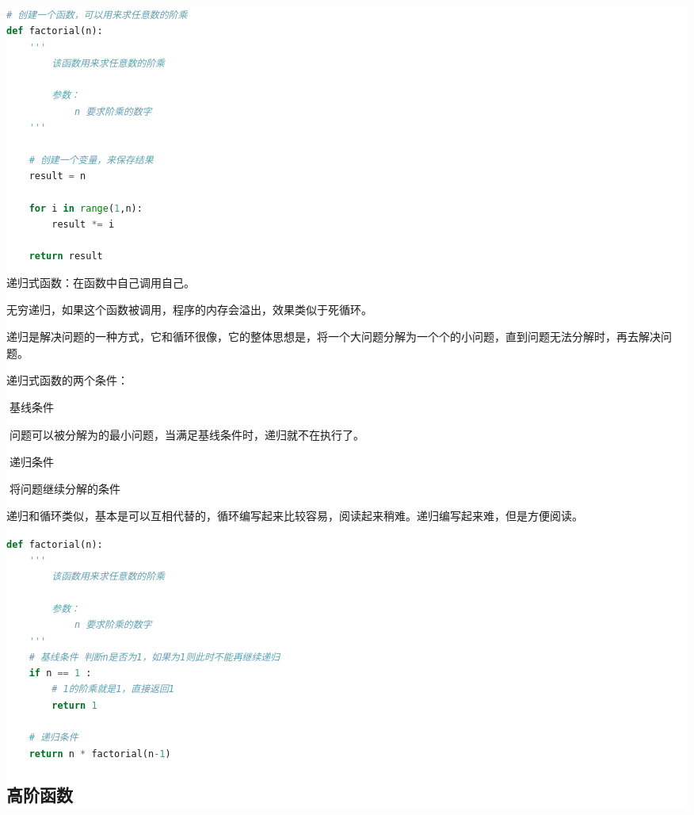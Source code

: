 ```python
# 创建一个函数，可以用来求任意数的阶乘
def factorial(n):
    '''
        该函数用来求任意数的阶乘

        参数：
            n 要求阶乘的数字
    '''

    # 创建一个变量，来保存结果
    result = n
    
    for i in range(1,n):
        result *= i

    return result    
```

递归式函数：在函数中自己调用自己。

无穷递归，如果这个函数被调用，程序的内存会溢出，效果类似于死循环。

递归是解决问题的一种方式，它和循环很像，它的整体思想是，将一个大问题分解为一个个的小问题，直到问题无法分解时，再去解决问题。

递归式函数的两个条件：

​	基线条件

​		问题可以被分解为的最小问题，当满足基线条件时，递归就不在执行了。

​	递归条件

​		将问题继续分解的条件

递归和循环类似，基本是可以互相代替的，循环编写起来比较容易，阅读起来稍难。递归编写起来难，但是方便阅读。

```python
def factorial(n):
    '''
        该函数用来求任意数的阶乘

        参数：
            n 要求阶乘的数字
    '''
    # 基线条件 判断n是否为1，如果为1则此时不能再继续递归
    if n == 1 :
        # 1的阶乘就是1，直接返回1
        return 1

    # 递归条件    
    return n * factorial(n-1)
```

## 高阶函数
